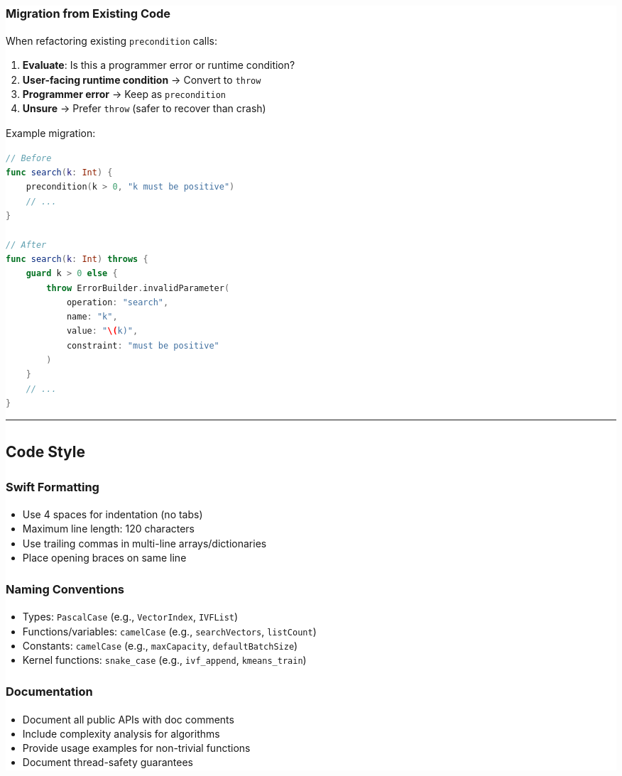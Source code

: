 ### Migration from Existing Code

When refactoring existing `precondition` calls:

1. **Evaluate**: Is this a programmer error or runtime condition?
2. **User-facing runtime condition** → Convert to `throw`
3. **Programmer error** → Keep as `precondition`
4. **Unsure** → Prefer `throw` (safer to recover than crash)

Example migration:

```swift
// Before
func search(k: Int) {
    precondition(k > 0, "k must be positive")
    // ...
}

// After
func search(k: Int) throws {
    guard k > 0 else {
        throw ErrorBuilder.invalidParameter(
            operation: "search",
            name: "k",
            value: "\(k)",
            constraint: "must be positive"
        )
    }
    // ...
}
```

---

## Code Style

### Swift Formatting

- Use 4 spaces for indentation (no tabs)
- Maximum line length: 120 characters
- Use trailing commas in multi-line arrays/dictionaries
- Place opening braces on same line

### Naming Conventions

- Types: `PascalCase` (e.g., `VectorIndex`, `IVFList`)
- Functions/variables: `camelCase` (e.g., `searchVectors`, `listCount`)
- Constants: `camelCase` (e.g., `maxCapacity`, `defaultBatchSize`)
- Kernel functions: `snake_case` (e.g., `ivf_append`, `kmeans_train`)

### Documentation

- Document all public APIs with doc comments
- Include complexity analysis for algorithms
- Provide usage examples for non-trivial functions
- Document thread-safety guarantees
